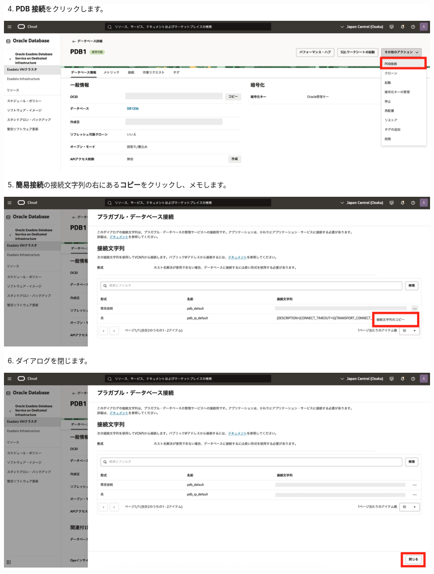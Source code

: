 4. **PDB 接続**をクリックします。

![](exadbd101-28.png)

5. **簡易接続**の接続文字列の右にある**コピー**をクリックし、メモします。

![](exadbd101-29.png)

6. ダイアログを閉じます。

![](exadbd101-30.png)
